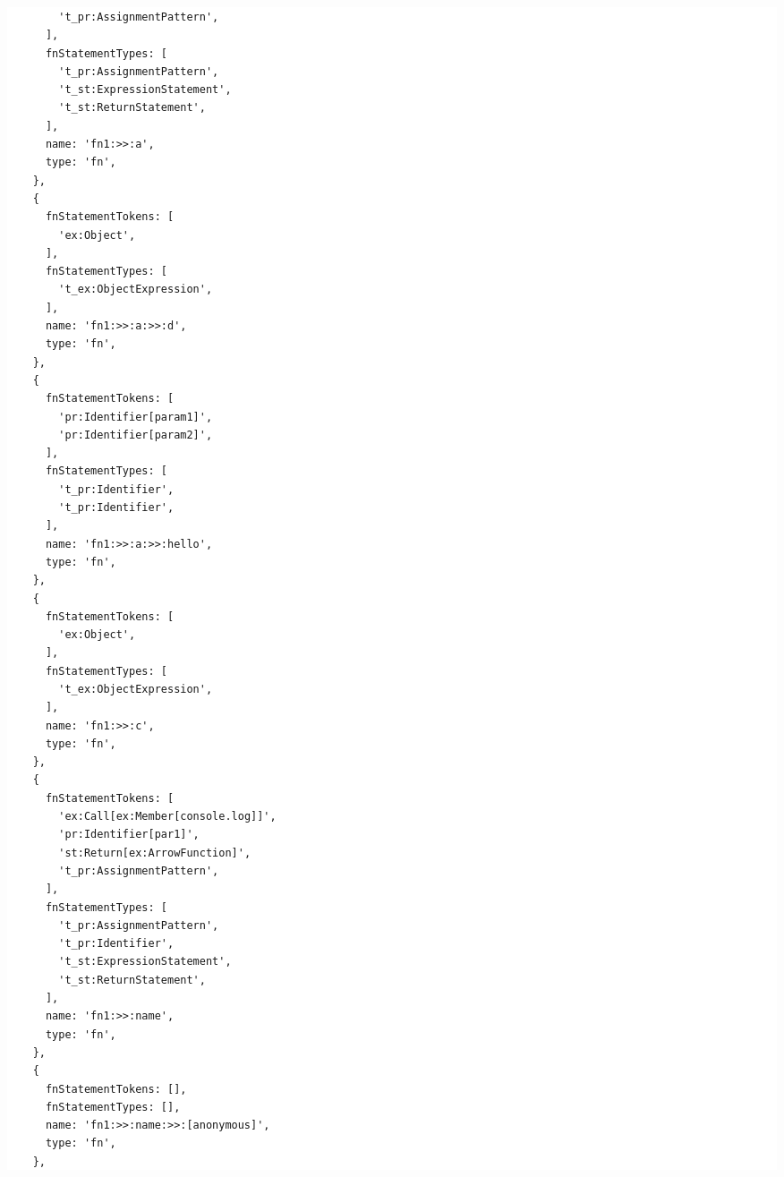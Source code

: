            't_pr:AssignmentPattern',
          ],
          fnStatementTypes: [
            't_pr:AssignmentPattern',
            't_st:ExpressionStatement',
            't_st:ReturnStatement',
          ],
          name: 'fn1:>>:a',
          type: 'fn',
        },
        {
          fnStatementTokens: [
            'ex:Object',
          ],
          fnStatementTypes: [
            't_ex:ObjectExpression',
          ],
          name: 'fn1:>>:a:>>:d',
          type: 'fn',
        },
        {
          fnStatementTokens: [
            'pr:Identifier[param1]',
            'pr:Identifier[param2]',
          ],
          fnStatementTypes: [
            't_pr:Identifier',
            't_pr:Identifier',
          ],
          name: 'fn1:>>:a:>>:hello',
          type: 'fn',
        },
        {
          fnStatementTokens: [
            'ex:Object',
          ],
          fnStatementTypes: [
            't_ex:ObjectExpression',
          ],
          name: 'fn1:>>:c',
          type: 'fn',
        },
        {
          fnStatementTokens: [
            'ex:Call[ex:Member[console.log]]',
            'pr:Identifier[par1]',
            'st:Return[ex:ArrowFunction]',
            't_pr:AssignmentPattern',
          ],
          fnStatementTypes: [
            't_pr:AssignmentPattern',
            't_pr:Identifier',
            't_st:ExpressionStatement',
            't_st:ReturnStatement',
          ],
          name: 'fn1:>>:name',
          type: 'fn',
        },
        {
          fnStatementTokens: [],
          fnStatementTypes: [],
          name: 'fn1:>>:name:>>:[anonymous]',
          type: 'fn',
        },